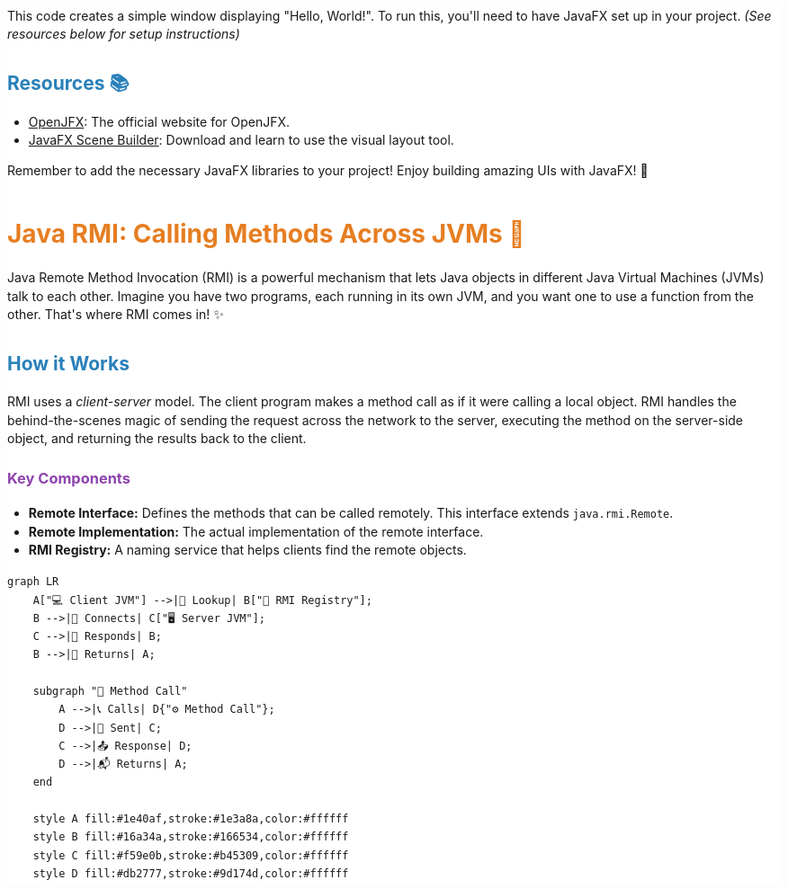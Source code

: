 This code creates a simple window displaying "Hello, World!".  To run this, you'll need to have JavaFX set up in your project.  *(See resources below for setup instructions)*

## <span style="color:#2980b9">Resources 📚</span>

* [OpenJFX](https://openjfx.io/): The official website for OpenJFX.
* [JavaFX Scene Builder](https://gluonhq.com/products/scene-builder/): Download and learn to use the visual layout tool.


Remember to add the necessary JavaFX libraries to your project!  Enjoy building amazing UIs with JavaFX! 🎉


# <span style="color:#e67e22">Java RMI: Calling Methods Across JVMs 🤝</span>

Java Remote Method Invocation (RMI) is a powerful mechanism that lets Java objects in different Java Virtual Machines (JVMs) talk to each other.  Imagine you have two programs, each running in its own JVM, and you want one to use a function from the other. That's where RMI comes in! ✨

## <span style="color:#2980b9">How it Works</span>

RMI uses a *client-server* model.  The client program makes a method call as if it were calling a local object.  RMI handles the behind-the-scenes magic of sending the request across the network to the server, executing the method on the server-side object, and returning the results back to the client.

### <span style="color:#8e44ad">Key Components</span>

*   **Remote Interface:** Defines the methods that can be called remotely.  This interface extends `java.rmi.Remote`.
*   **Remote Implementation:**  The actual implementation of the remote interface.
*   **RMI Registry:** A naming service that helps clients find the remote objects.

```mermaid
graph LR
    A["💻 Client JVM"] -->|📡 Lookup| B["📜 RMI Registry"];
    B -->|🔗 Connects| C["🖥️ Server JVM"];
    C -->|🔄 Responds| B;
    B -->|📨 Returns| A;

    subgraph "🔄 Method Call"
        A -->|📞 Calls| D{"⚙️ Method Call"};
        D -->|📡 Sent| C;
        C -->|📤 Response| D;
        D -->|📬 Returns| A;
    end

    style A fill:#1e40af,stroke:#1e3a8a,color:#ffffff
    style B fill:#16a34a,stroke:#166534,color:#ffffff
    style C fill:#f59e0b,stroke:#b45309,color:#ffffff
    style D fill:#db2777,stroke:#9d174d,color:#ffffff

```
